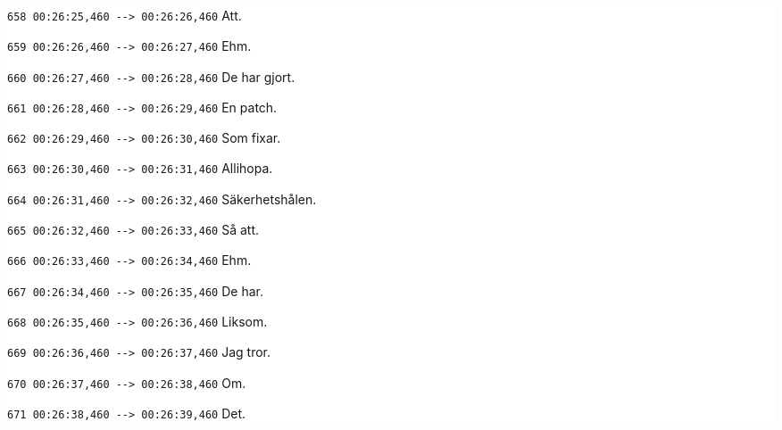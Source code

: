 
`658 00:26:25,460 --> 00:26:26,460`
Att.



`659 00:26:26,460 --> 00:26:27,460`
Ehm.



`660 00:26:27,460 --> 00:26:28,460`
De har gjort.



`661 00:26:28,460 --> 00:26:29,460`
En patch.



`662 00:26:29,460 --> 00:26:30,460`
Som fixar.



`663 00:26:30,460 --> 00:26:31,460`
Allihopa.



`664 00:26:31,460 --> 00:26:32,460`
Säkerhetshålen.



`665 00:26:32,460 --> 00:26:33,460`
Så att.



`666 00:26:33,460 --> 00:26:34,460`
Ehm.



`667 00:26:34,460 --> 00:26:35,460`
De har.



`668 00:26:35,460 --> 00:26:36,460`
Liksom.



`669 00:26:36,460 --> 00:26:37,460`
Jag tror.



`670 00:26:37,460 --> 00:26:38,460`
Om.



`671 00:26:38,460 --> 00:26:39,460`
Det.

